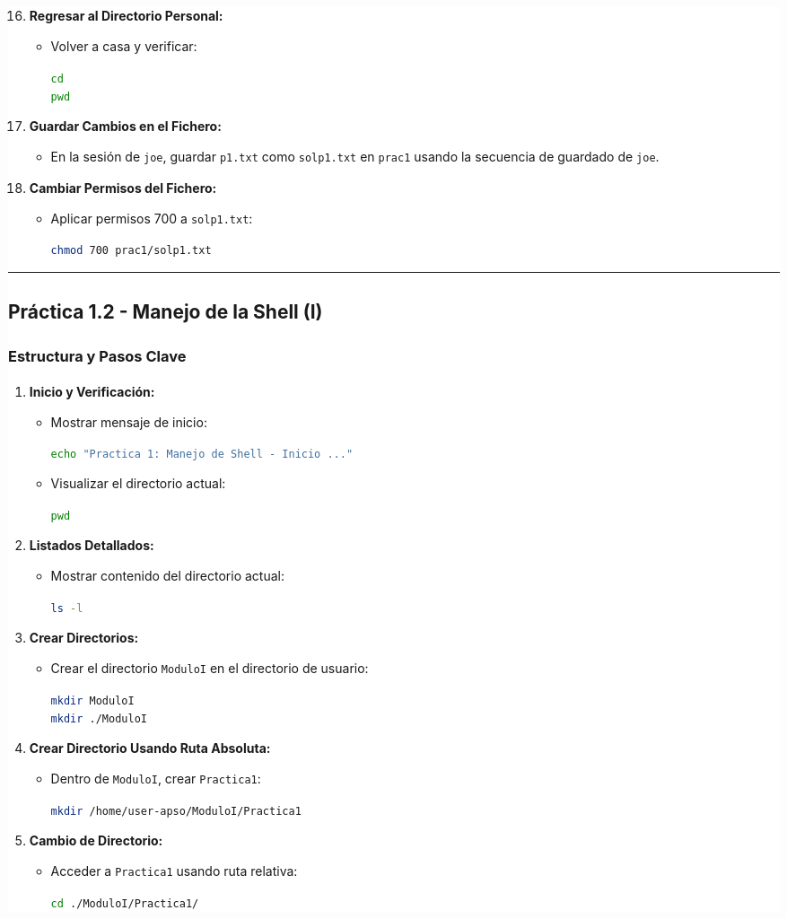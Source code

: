 16. **Regresar al Directorio Personal:**  
    - Volver a casa y verificar:
      ```bash
      cd
      pwd
      ```

17. **Guardar Cambios en el Fichero:**  
    - En la sesión de `joe`, guardar `p1.txt` como `solp1.txt` en `prac1` usando la secuencia de guardado de `joe`.

18. **Cambiar Permisos del Fichero:**  
    - Aplicar permisos 700 a `solp1.txt`:
      ```bash
      chmod 700 prac1/solp1.txt
      ```

---

## Práctica 1.2 - Manejo de la Shell (I)

### Estructura y Pasos Clave

1. **Inicio y Verificación:**
   - Mostrar mensaje de inicio:
     ```bash
     echo "Practica 1: Manejo de Shell - Inicio ..."
     ```
   - Visualizar el directorio actual:
     ```bash
     pwd
     ```

2. **Listados Detallados:**
   - Mostrar contenido del directorio actual:
     ```bash
     ls -l
     ```

3. **Crear Directorios:**
   - Crear el directorio `ModuloI` en el directorio de usuario:
     ```bash
     mkdir ModuloI
     mkdir ./ModuloI
     ```

4. **Crear Directorio Usando Ruta Absoluta:**
   - Dentro de `ModuloI`, crear `Practica1`:
     ```bash
     mkdir /home/user-apso/ModuloI/Practica1
     ```

5. **Cambio de Directorio:**
   - Acceder a `Practica1` usando ruta relativa:
     ```bash
     cd ./ModuloI/Practica1/
     ```
